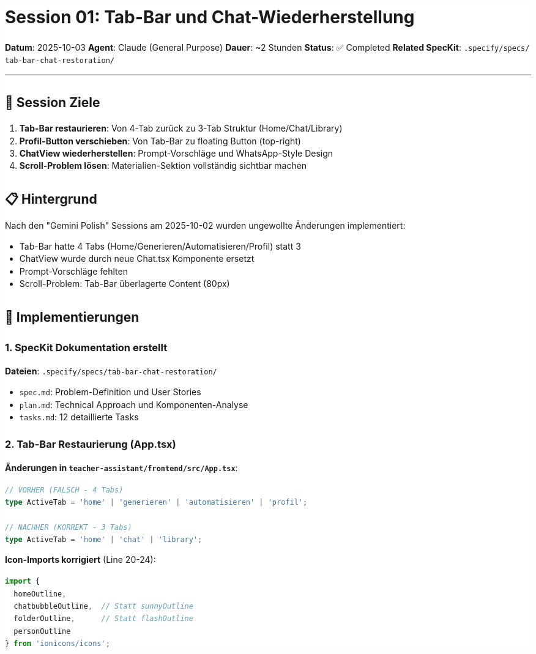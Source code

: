 # Session 01: Tab-Bar und Chat-Wiederherstellung

**Datum**: 2025-10-03
**Agent**: Claude (General Purpose)
**Dauer**: ~2 Stunden
**Status**: ✅ Completed
**Related SpecKit**: `.specify/specs/tab-bar-chat-restoration/`

---

## 🎯 Session Ziele

1. **Tab-Bar restaurieren**: Von 4-Tab zurück zu 3-Tab Struktur (Home/Chat/Library)
2. **Profil-Button verschieben**: Von Tab-Bar zu floating Button (top-right)
3. **ChatView wiederherstellen**: Prompt-Vorschläge und WhatsApp-Style Design
4. **Scroll-Problem lösen**: Materialien-Sektion vollständig sichtbar machen

## 📋 Hintergrund

Nach den "Gemini Polish" Sessions am 2025-10-02 wurden ungewollte Änderungen implementiert:
- Tab-Bar hatte 4 Tabs (Home/Generieren/Automatisieren/Profil) statt 3
- ChatView wurde durch neue Chat.tsx Komponente ersetzt
- Prompt-Vorschläge fehlten
- Scroll-Problem: Tab-Bar überlagerte Content (80px)

## 🔧 Implementierungen

### 1. SpecKit Dokumentation erstellt
**Dateien**: `.specify/specs/tab-bar-chat-restoration/`
- `spec.md`: Problem-Definition und User Stories
- `plan.md`: Technical Approach und Komponenten-Analyse
- `tasks.md`: 12 detaillierte Tasks

### 2. Tab-Bar Restaurierung (App.tsx)

**Änderungen in `teacher-assistant/frontend/src/App.tsx`**:

```typescript
// VORHER (FALSCH - 4 Tabs)
type ActiveTab = 'home' | 'generieren' | 'automatisieren' | 'profil';

// NACHHER (KORREKT - 3 Tabs)
type ActiveTab = 'home' | 'chat' | 'library';
```

**Icon-Imports korrigiert** (Line 20-24):
```typescript
import {
  homeOutline,
  chatbubbleOutline,  // Statt sunnyOutline
  folderOutline,      // Statt flashOutline
  personOutline
} from 'ionicons/icons';
```
